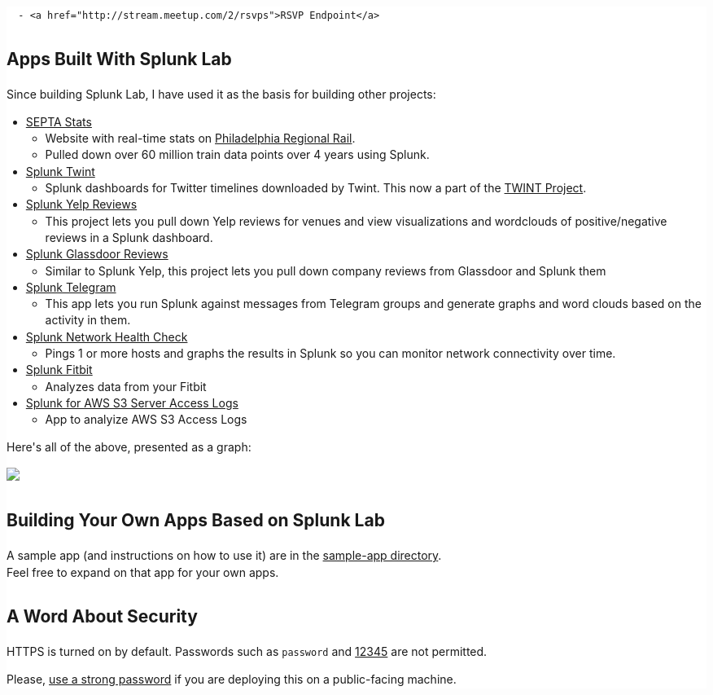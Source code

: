       - <a href="http://stream.meetup.com/2/rsvps">RSVP Endpoint</a>


## Apps Built With Splunk Lab

Since building Splunk Lab, I have used it as the basis for building other projects:

- <a href="https://github.com/dmuth/SeptaStats/tree/master">SEPTA Stats</a>
   - Website with real-time stats on <a href="http://www.septa.org/service/rail/">Philadelphia Regional Rail</a>.
   - Pulled down over 60 million train data points over 4 years using Splunk.
- <a href="https://github.com/twintproject/twint-splunk">Splunk Twint</a>
   - Splunk dashboards for Twitter timelines downloaded by Twint.  This now a part of the <a href="https://github.com/twintproject">TWINT Project</a>.
- <a href="https://github.com/dmuth/splunk-yelp-reviews">Splunk Yelp Reviews</a>
   - This project lets you pull down Yelp reviews for venues and view visualizations and wordclouds of positive/negative reviews in a Splunk dashboard.
- <a href="https://github.com/dmuth/splunk-glassdoor">Splunk Glassdoor Reviews</a>
   - Similar to Splunk Yelp, this project lets you pull down company reviews from Glassdoor and Splunk them
- <a href="https://github.com/dmuth/splunk-telegram">Splunk Telegram</a>
   - This app lets you run Splunk against messages from Telegram groups and generate graphs and word clouds based on the activity in them.
- <a href="https://github.com/dmuth/splunk-network-health-check">Splunk Network Health Check</a>
   - Pings 1 or more hosts and graphs the results in Splunk so you can monitor network connectivity over time.
- <a href="https://github.com/dmuth/splunk-fitbit">Splunk Fitbit</a>
   - Analyzes data from your Fitbit
- <a href="https://github.com/dmuth/splunk-aws-s3-server-accesslogs">Splunk for AWS S3 Server Access Logs</a>
   - App to analyize AWS S3 Access Logs


Here's all of the above, presented as a graph:

<img src="img/app-tree.png" width="500" />


## Building Your Own Apps Based on Splunk Lab

A sample app (and instructions on how to use it) are in the 
<a href="sample-app/">sample-app directory</a>.  
Feel free to expand on that app for your own apps.


## A Word About Security

HTTPS is turned on by default.  Passwords such as `password` and <a href="https://www.youtube.com/watch?v=a6iW-8xPw3k">12345</a> are not permitted.

Please, <a href="https://diceware.dmuth.org/">use a strong password</a> if you are deploying
this on a public-facing machine.

